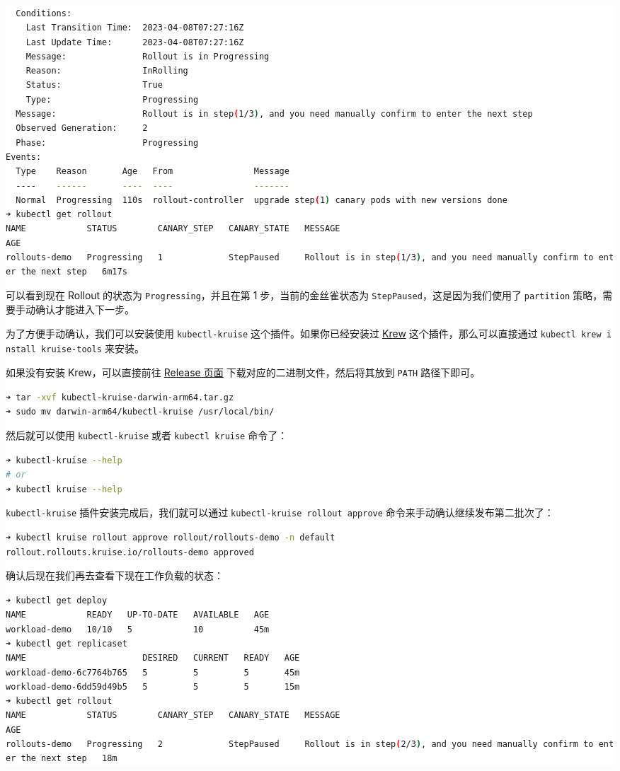 ```bash
  Conditions:
    Last Transition Time:  2023-04-08T07:27:16Z
    Last Update Time:      2023-04-08T07:27:16Z
    Message:               Rollout is in Progressing
    Reason:                InRolling
    Status:                True
    Type:                  Progressing
  Message:                 Rollout is in step(1/3), and you need manually confirm to enter the next step
  Observed Generation:     2
  Phase:                   Progressing
Events:
  Type    Reason       Age   From                Message
  ----    ------       ----  ----                -------
  Normal  Progressing  110s  rollout-controller  upgrade step(1) canary pods with new versions done
➜ kubectl get rollout
NAME            STATUS        CANARY_STEP   CANARY_STATE   MESSAGE                                                                         AGE
rollouts-demo   Progressing   1             StepPaused     Rollout is in step(1/3), and you need manually confirm to enter the next step   6m17s
```

可以看到现在 Rollout 的状态为 `Progressing`，并且在第 1 步，当前的金丝雀状态为 `StepPaused`，这是因为我们使用了 `partition` 策略，需要手动确认才能进入下一步。

为了方便手动确认，我们可以安装使用 `kubectl-kruise` 这个插件。如果你已经安装过 [Krew](https://krew.sigs.k8s.io/) 这个插件，那么可以直接通过 `kubectl krew install kruise-tools` 来安装。

如果没有安装 Krew，可以直接前往 [Release 页面](https://github.com/openkruise/kruise-tools/releases) 下载对应的二进制文件，然后将其放到 `PATH` 路径下即可。

```bash
➜ tar -xvf kubectl-kruise-darwin-arm64.tar.gz
➜ sudo mv darwin-arm64/kubectl-kruise /usr/local/bin/
```

然后就可以使用 `kubectl-kruise` 或者 `kubectl kruise` 命令了：

```bash
➜ kubectl-kruise --help
# or
➜ kubectl kruise --help
```

`kubectl-kruise` 插件安装完成后，我们就可以通过 `kubectl-kruise rollout approve` 命令来手动确认继续发布第二批次了：

```bash
➜ kubectl kruise rollout approve rollout/rollouts-demo -n default
rollout.rollouts.kruise.io/rollouts-demo approved
```

确认后现在我们再去查看下现在工作负载的状态：

```bash
➜ kubectl get deploy
NAME            READY   UP-TO-DATE   AVAILABLE   AGE
workload-demo   10/10   5            10          45m
➜ kubectl get replicaset
NAME                       DESIRED   CURRENT   READY   AGE
workload-demo-6c7764b765   5         5         5       45m
workload-demo-6dd59d49b5   5         5         5       15m
➜ kubectl get rollout
NAME            STATUS        CANARY_STEP   CANARY_STATE   MESSAGE                                                                         AGE
rollouts-demo   Progressing   2             StepPaused     Rollout is in step(2/3), and you need manually confirm to enter the next step   18m
```
